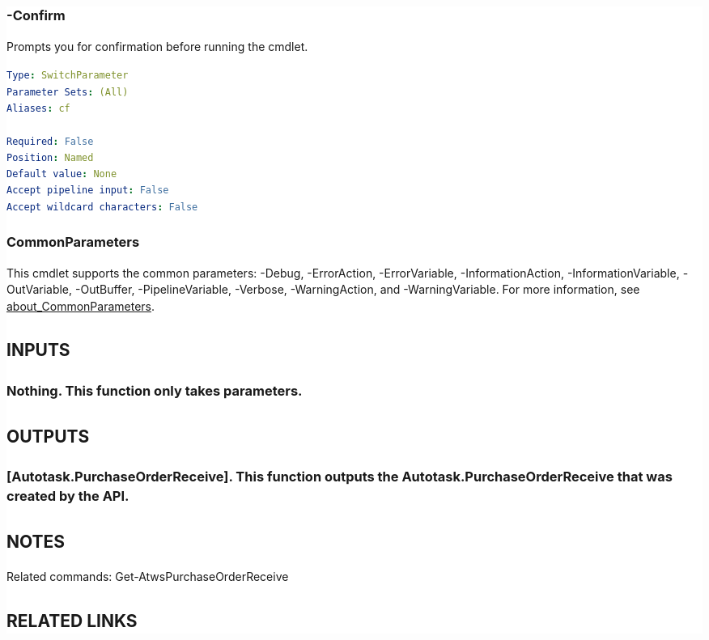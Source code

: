 ### -Confirm
Prompts you for confirmation before running the cmdlet.

```yaml
Type: SwitchParameter
Parameter Sets: (All)
Aliases: cf

Required: False
Position: Named
Default value: None
Accept pipeline input: False
Accept wildcard characters: False
```

### CommonParameters
This cmdlet supports the common parameters: -Debug, -ErrorAction, -ErrorVariable, -InformationAction, -InformationVariable, -OutVariable, -OutBuffer, -PipelineVariable, -Verbose, -WarningAction, and -WarningVariable. For more information, see [about_CommonParameters](http://go.microsoft.com/fwlink/?LinkID=113216).

## INPUTS

### Nothing. This function only takes parameters.
## OUTPUTS

### [Autotask.PurchaseOrderReceive]. This function outputs the Autotask.PurchaseOrderReceive that was created by the API.
## NOTES
Related commands:
Get-AtwsPurchaseOrderReceive

## RELATED LINKS
